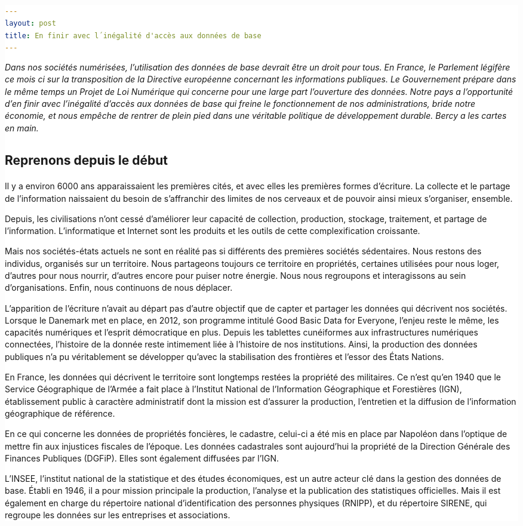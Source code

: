 ```yaml
---
layout: post
title: En finir avec l´inégalité d'accès aux données de base
---
```


*Dans nos sociétés numérisées, l’utilisation des données de base devrait être un droit pour tous. En France, le Parlement légifère ce mois ci sur la transposition de la Directive européenne concernant les informations publiques. Le Gouvernement prépare dans le même temps un Projet de Loi Numérique qui concerne pour une large part l’ouverture des données. Notre pays a l’opportunité d’en finir avec l’inégalité d’accès aux données de base qui freine le fonctionnement de nos administrations, bride notre économie, et nous empêche de rentrer de plein pied dans une véritable politique de développement durable. Bercy a les cartes en main.*

## Reprenons depuis le début

Il y a environ 6000 ans apparaissaient les premières cités, et avec elles les premières formes d’écriture. La collecte et le partage de l’information naissaient du besoin de s’affranchir des limites de nos cerveaux et de pouvoir ainsi mieux s’organiser, ensemble.

Depuis, les civilisations n’ont cessé d’améliorer leur capacité de collection, production, stockage, traitement, et partage de l’information. L’informatique et Internet sont les produits et les outils de cette complexification croissante.

Mais nos sociétés-états actuels ne sont en réalité pas si différents des premières sociétés sédentaires. Nous restons des individus, organisés sur un territoire. Nous partageons toujours ce territoire en propriétés, certaines utilisées pour nous loger, d’autres pour nous nourrir, d’autres encore pour puiser notre énergie. Nous nous regroupons et interagissons au sein d’organisations. Enfin, nous continuons de nous déplacer.

L’apparition de l’écriture n’avait au départ pas d’autre objectif que de capter et partager les données qui décrivent nos sociétés. Lorsque le Danemark met en place, en 2012, son programme intitulé Good Basic Data for Everyone, l’enjeu reste le même, les capacités numériques et l’esprit démocratique en plus. Depuis les tablettes cunéiformes aux infrastructures numériques connectées, l’histoire de la donnée reste intimement liée à l’histoire de nos institutions. Ainsi, la production des données publiques n’a pu véritablement se développer qu’avec la stabilisation des frontières et l’essor des États Nations.

En France, les données qui décrivent le territoire sont longtemps restées la propriété des militaires. Ce n’est qu’en 1940 que le Service Géographique de l’Armée a fait place à l’Institut National de l’Information Géographique et Forestières (IGN), établissement public à caractère administratif dont la mission est d’assurer la production, l’entretien et la diffusion de l’information géographique de référence.

En ce qui concerne les données de propriétés foncières, le cadastre, celui-ci a été mis en place par Napoléon dans l’optique de mettre fin aux injustices fiscales de l’époque. Les données cadastrales sont aujourd’hui la propriété de la Direction Générale des Finances Publiques (DGFiP). Elles sont également diffusées par l’IGN.

L’INSEE, l’institut national de la statistique et des études économiques, est un autre acteur clé dans la gestion des données de base. Établi en 1946, il a pour mission principale la production, l’analyse et la publication des statistiques officielles. Mais il est également en charge du répertoire national d’identification des personnes physiques (RNIPP), et du répertoire SIRENE, qui regroupe les données sur les entreprises et associations.
